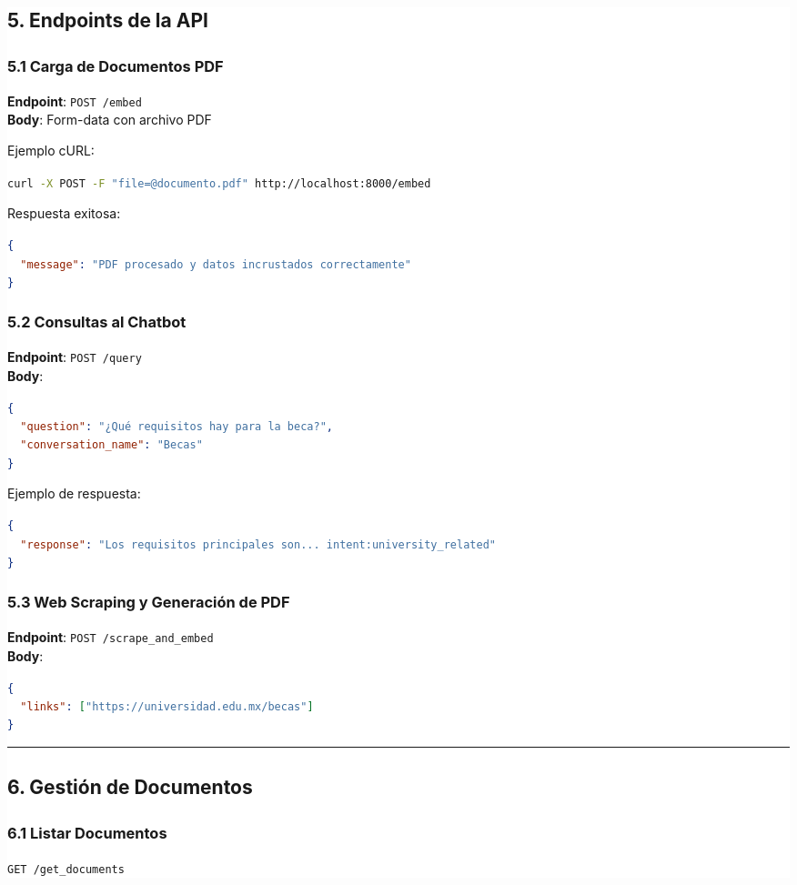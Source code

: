 
## 5. Endpoints de la API <a name="endpoints-de-la-api"></a>

### 5.1 Carga de Documentos PDF
**Endpoint**: `POST /embed`  
**Body**: Form-data con archivo PDF

Ejemplo cURL:
```bash
curl -X POST -F "file=@documento.pdf" http://localhost:8000/embed
```

Respuesta exitosa:
```json
{
  "message": "PDF procesado y datos incrustados correctamente"
}
```

### 5.2 Consultas al Chatbot
**Endpoint**: `POST /query`  
**Body**:
```json
{
  "question": "¿Qué requisitos hay para la beca?",
  "conversation_name": "Becas"
}
```

Ejemplo de respuesta:
```json
{
  "response": "Los requisitos principales son... intent:university_related"
}
```

### 5.3 Web Scraping y Generación de PDF
**Endpoint**: `POST /scrape_and_embed`  
**Body**:
```json
{
  "links": ["https://universidad.edu.mx/becas"]
}
```

---

## 6. Gestión de Documentos <a name="gestión-de-documentos"></a>

### 6.1 Listar Documentos
```bash
GET /get_documents
```
